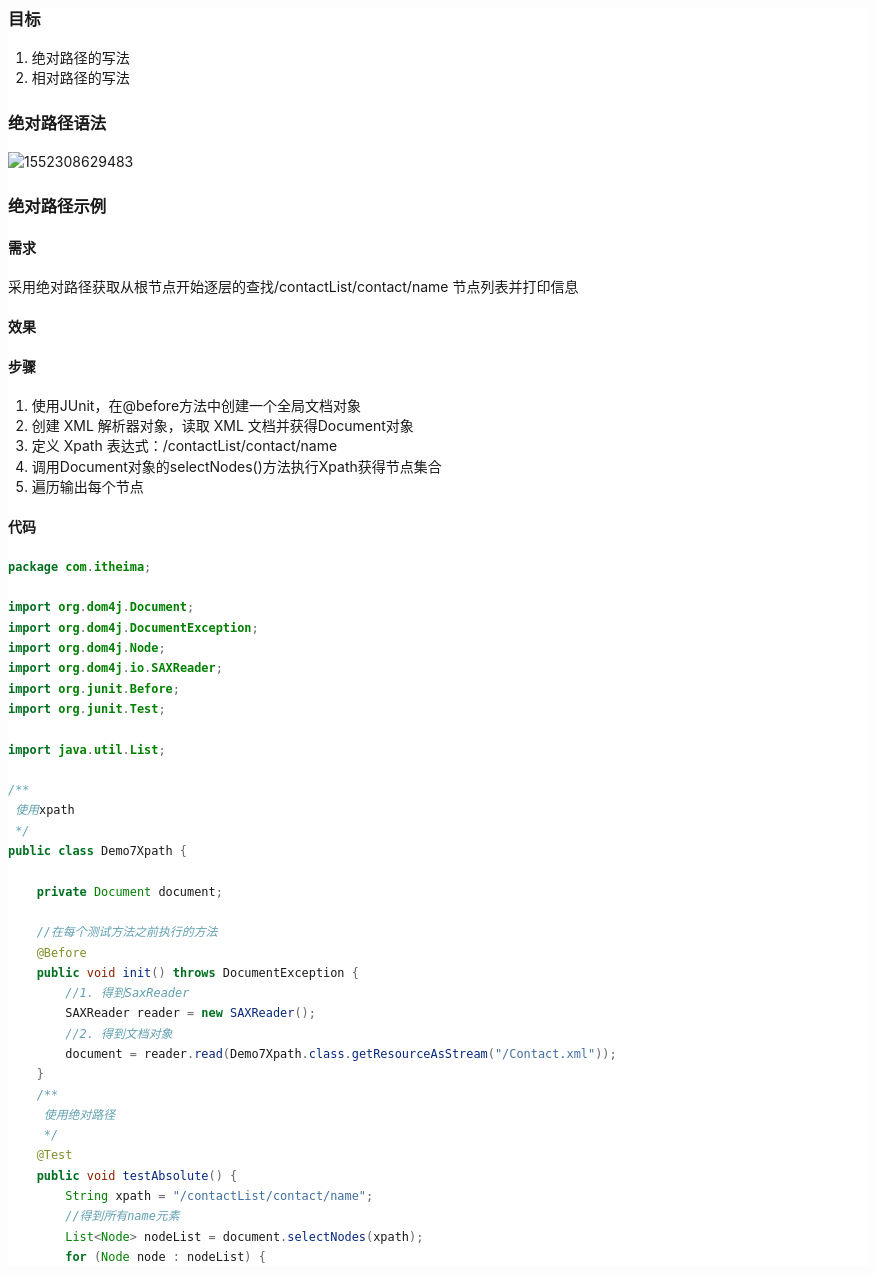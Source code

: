 ### 目标

1. 绝对路径的写法
2. 相对路径的写法

### 绝对路径语法

![1552308629483](/1552308629483.png)

### 绝对路径示例

#### 需求

采用绝对路径获取从根节点开始逐层的查找/contactList/contact/name 节点列表并打印信息

#### 效果



#### 步骤

1. 使用JUnit，在@before方法中创建一个全局文档对象
2. 创建 XML 解析器对象，读取 XML 文档并获得Document对象
3. 定义 Xpath 表达式：/contactList/contact/name
4. 调用Document对象的selectNodes()方法执行Xpath获得节点集合
5. 遍历输出每个节点

#### 代码

```java
package com.itheima;

import org.dom4j.Document;
import org.dom4j.DocumentException;
import org.dom4j.Node;
import org.dom4j.io.SAXReader;
import org.junit.Before;
import org.junit.Test;

import java.util.List;

/**
 使用xpath
 */
public class Demo7Xpath {

    private Document document;

    //在每个测试方法之前执行的方法
    @Before
    public void init() throws DocumentException {
        //1. 得到SaxReader
        SAXReader reader = new SAXReader();
        //2. 得到文档对象
        document = reader.read(Demo7Xpath.class.getResourceAsStream("/Contact.xml"));
    }
    /**
     使用绝对路径
     */
    @Test
    public void testAbsolute() {
        String xpath = "/contactList/contact/name";
        //得到所有name元素
        List<Node> nodeList = document.selectNodes(xpath);
        for (Node node : nodeList) {
```